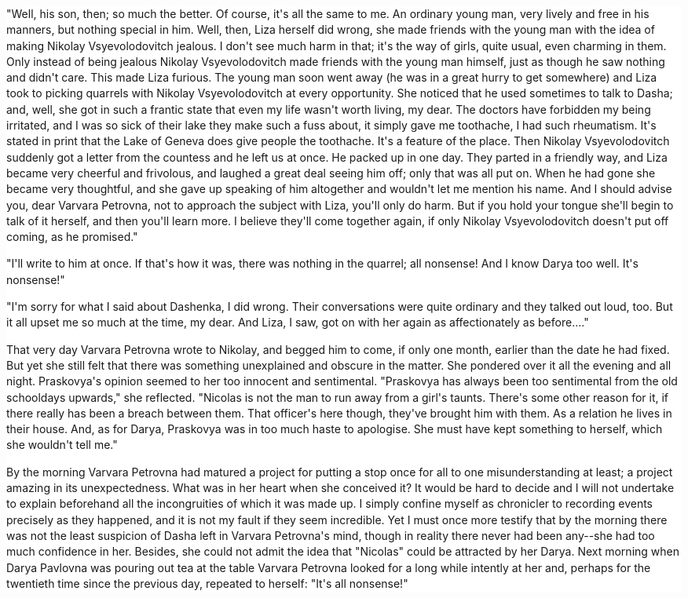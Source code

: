 "Well, his son, then; so much the better. Of course, it's all the same
to me. An ordinary young man, very lively and free in his manners, but
nothing special in him. Well, then, Liza herself did wrong, she
made friends with the young man with the idea of making Nikolay
Vsyevolodovitch jealous. I don't see much harm in that; it's the way of
girls, quite usual, even charming in them. Only instead of being jealous
Nikolay Vsyevolodovitch made friends with the young man himself, just as
though he saw nothing and didn't care. This made Liza furious. The young
man soon went away (he was in a great hurry to get somewhere) and
Liza took to picking quarrels with Nikolay Vsyevolodovitch at every
opportunity. She noticed that he used sometimes to talk to Dasha; and,
well, she got in such a frantic state that even my life wasn't worth
living, my dear. The doctors have forbidden my being irritated, and I
was so sick of their lake they make such a fuss about, it simply gave me
toothache, I had such rheumatism. It's stated in print that the Lake of
Geneva does give people the toothache. It's a feature of the place. Then
Nikolay Vsyevolodovitch suddenly got a letter from the countess and he
left us at once. He packed up in one day. They parted in a friendly way,
and Liza became very cheerful and frivolous, and laughed a great deal
seeing him off; only that was all put on. When he had gone she became
very thoughtful, and she gave up speaking of him altogether and wouldn't
let me mention his name. And I should advise you, dear Varvara Petrovna,
not to approach the subject with Liza, you'll only do harm. But if you
hold your tongue she'll begin to talk of it herself, and then you'll
learn more. I believe they'll come together again, if only Nikolay
Vsyevolodovitch doesn't put off coming, as he promised."

"I'll write to him at once. If that's how it was, there was nothing in
the quarrel; all nonsense! And I know Darya too well. It's nonsense!"

"I'm sorry for what I said about Dashenka, I did wrong. Their
conversations were quite ordinary and they talked out loud, too. But it
all upset me so much at the time, my dear. And Liza, I saw, got on with
her again as affectionately as before...."

That very day Varvara Petrovna wrote to Nikolay, and begged him to come,
if only one month, earlier than the date he had fixed. But yet she still
felt that there was something unexplained and obscure in the matter.
She pondered over it all the evening and all night. Praskovya's opinion
seemed to her too innocent and sentimental. "Praskovya has always
been too sentimental from the old schooldays upwards," she reflected.
"Nicolas is not the man to run away from a girl's taunts. There's some
other reason for it, if there really has been a breach between them.
That officer's here though, they've brought him with them. As a relation
he lives in their house. And, as for Darya, Praskovya was in too much
haste to apologise. She must have kept something to herself, which she
wouldn't tell me."

By the morning Varvara Petrovna had matured a project for putting a stop
once for all to one misunderstanding at least; a project amazing in its
unexpectedness. What was in her heart when she conceived it? It would
be hard to decide and I will not undertake to explain beforehand all
the incongruities of which it was made up. I simply confine myself as
chronicler to recording events precisely as they happened, and it is not
my fault if they seem incredible. Yet I must once more testify that by
the morning there was not the least suspicion of Dasha left in Varvara
Petrovna's mind, though in reality there never had been any--she had
too much confidence in her. Besides, she could not admit the idea that
"Nicolas" could be attracted by her Darya. Next morning when Darya
Pavlovna was pouring out tea at the table Varvara Petrovna looked for a
long while intently at her and, perhaps for the twentieth time since the
previous day, repeated to herself: "It's all nonsense!"

